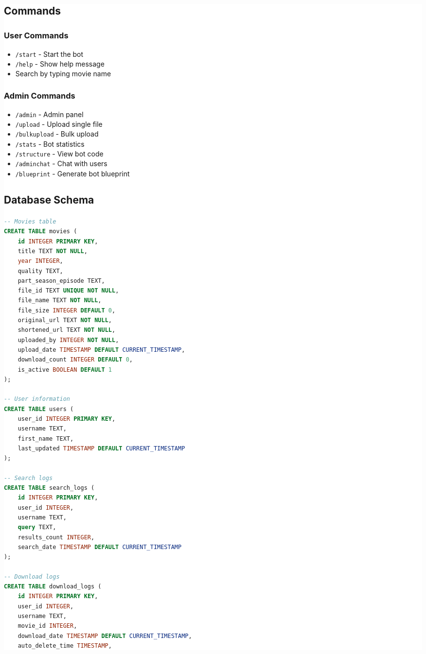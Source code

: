 ## Commands
### User Commands
- `/start` - Start the bot
- `/help` - Show help message
- Search by typing movie name

### Admin Commands
- `/admin` - Admin panel
- `/upload` - Upload single file
- `/bulkupload` - Bulk upload
- `/stats` - Bot statistics
- `/structure` - View bot code
- `/adminchat` - Chat with users
- `/blueprint` - Generate bot blueprint

## Database Schema
```sql
-- Movies table
CREATE TABLE movies (
    id INTEGER PRIMARY KEY,
    title TEXT NOT NULL,
    year INTEGER,
    quality TEXT,
    part_season_episode TEXT,
    file_id TEXT UNIQUE NOT NULL,
    file_name TEXT NOT NULL,
    file_size INTEGER DEFAULT 0,
    original_url TEXT NOT NULL,
    shortened_url TEXT NOT NULL,
    uploaded_by INTEGER NOT NULL,
    upload_date TIMESTAMP DEFAULT CURRENT_TIMESTAMP,
    download_count INTEGER DEFAULT 0,
    is_active BOOLEAN DEFAULT 1
);

-- User information
CREATE TABLE users (
    user_id INTEGER PRIMARY KEY,
    username TEXT,
    first_name TEXT,
    last_updated TIMESTAMP DEFAULT CURRENT_TIMESTAMP
);

-- Search logs
CREATE TABLE search_logs (
    id INTEGER PRIMARY KEY,
    user_id INTEGER,
    username TEXT,
    query TEXT,
    results_count INTEGER,
    search_date TIMESTAMP DEFAULT CURRENT_TIMESTAMP
);

-- Download logs
CREATE TABLE download_logs (
    id INTEGER PRIMARY KEY,
    user_id INTEGER,
    username TEXT,
    movie_id INTEGER,
    download_date TIMESTAMP DEFAULT CURRENT_TIMESTAMP,
    auto_delete_time TIMESTAMP,
```